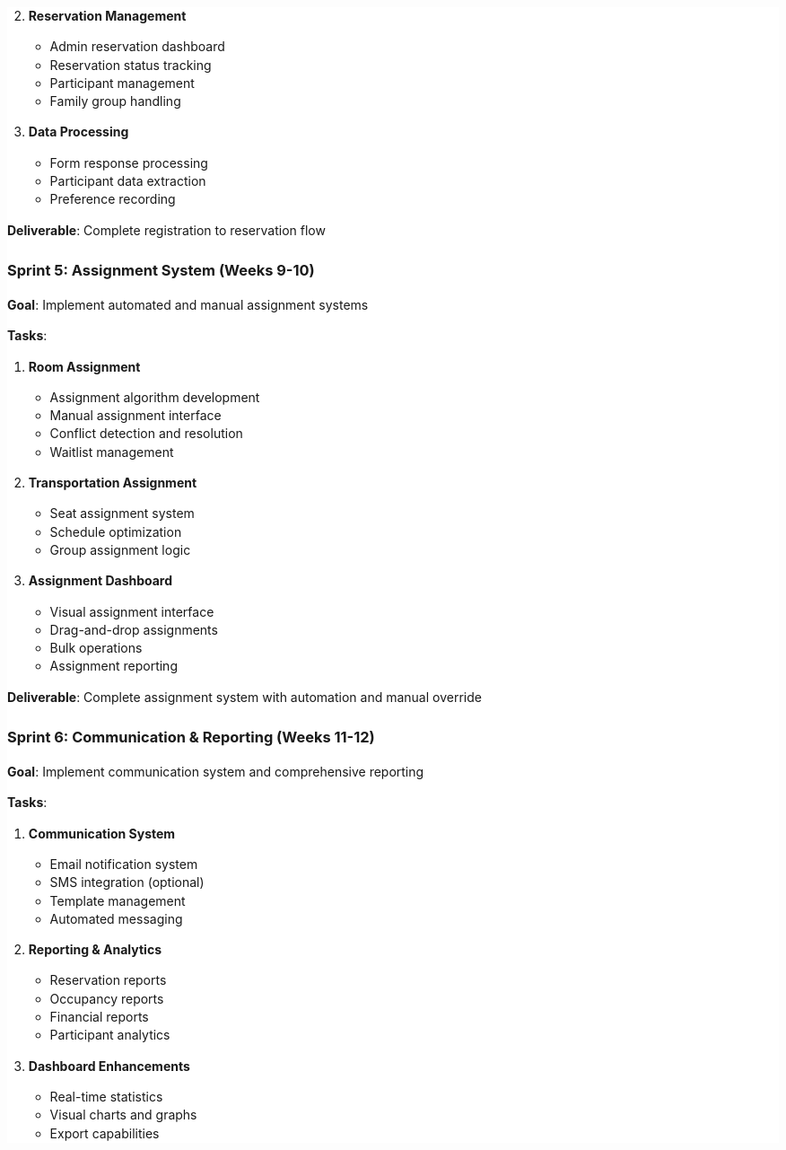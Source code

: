 2. **Reservation Management**
   - Admin reservation dashboard
   - Reservation status tracking
   - Participant management
   - Family group handling

3. **Data Processing**
   - Form response processing
   - Participant data extraction
   - Preference recording

**Deliverable**: Complete registration to reservation flow

### Sprint 5: Assignment System (Weeks 9-10)
**Goal**: Implement automated and manual assignment systems

**Tasks**:
1. **Room Assignment**
   - Assignment algorithm development
   - Manual assignment interface
   - Conflict detection and resolution
   - Waitlist management

2. **Transportation Assignment**
   - Seat assignment system
   - Schedule optimization
   - Group assignment logic

3. **Assignment Dashboard**
   - Visual assignment interface
   - Drag-and-drop assignments
   - Bulk operations
   - Assignment reporting

**Deliverable**: Complete assignment system with automation and manual override

### Sprint 6: Communication & Reporting (Weeks 11-12)
**Goal**: Implement communication system and comprehensive reporting

**Tasks**:
1. **Communication System**
   - Email notification system
   - SMS integration (optional)
   - Template management
   - Automated messaging

2. **Reporting & Analytics**
   - Reservation reports
   - Occupancy reports
   - Financial reports
   - Participant analytics

3. **Dashboard Enhancements**
   - Real-time statistics
   - Visual charts and graphs
   - Export capabilities
